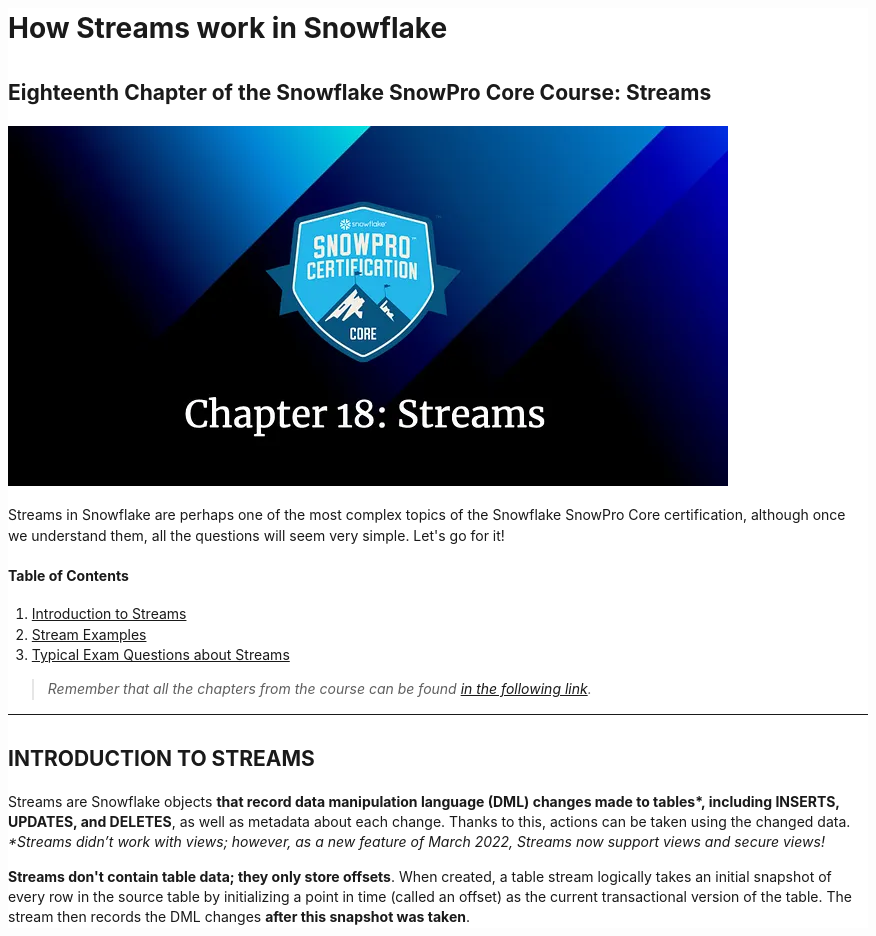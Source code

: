 # How Streams work in Snowflake

## Eighteenth Chapter of the Snowflake SnowPro Core Course: Streams

![Streams Banner](./Assets/streams.png)

Streams in Snowflake are perhaps one of the most complex topics of the Snowflake SnowPro Core certification, although once we understand them, all the questions will seem very simple. Let's go for it!

#### Table of Contents

1. [Introduction to Streams](#introduction-to-streams)
2. [Stream Examples](#stream-examples)
3. [Typical Exam Questions about Streams](#typical-exam-questions)

> _Remember that all the chapters from the course can be found [in the following link](./course-links.md)._

---

## INTRODUCTION TO STREAMS

Streams are Snowflake objects <b>that record data manipulation language (DML) changes made to tables*, including INSERTS, UPDATES, and DELETES</b>, as well as metadata about each change. Thanks to this, actions can be taken using the changed data.
<i>*Streams didn’t work with views; however, as a new feature of March 2022, Streams now support views and secure views!</i>

<b>Streams don't contain table data; they only store offsets</b>. When created, a table stream logically takes an initial snapshot of every row in the source table by initializing a point in time (called an offset) as the current transactional version of the table. The stream then records the DML changes <b>after this snapshot was taken</b>.
